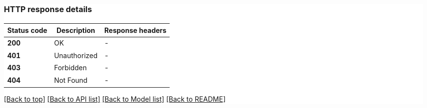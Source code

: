 ### HTTP response details
| Status code | Description | Response headers |
|-------------|-------------|------------------|
| **200** | OK |  -  |
| **401** | Unauthorized |  -  |
| **403** | Forbidden |  -  |
| **404** | Not Found |  -  |

[[Back to top]](#)
[[Back to API list]](../README.md#documentation-for-api-endpoints)
[[Back to Model list]](../README.md#documentation-for-models)
[[Back to README]](../README.md)

